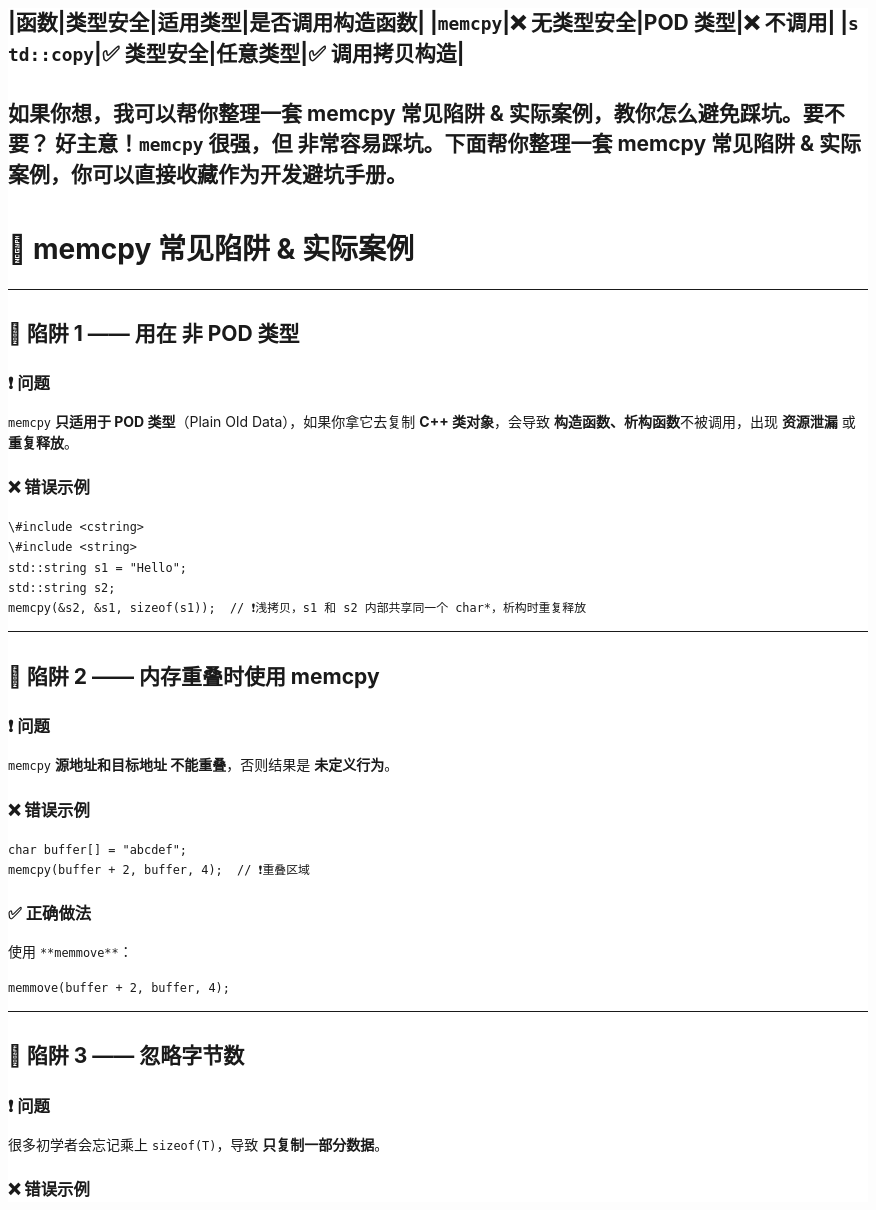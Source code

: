 |函数|类型安全|适用类型|是否调用构造函数|
|`memcpy`|❌ 无类型安全|POD 类型|❌ 不调用|
|`std::copy`|✅ 类型安全|任意类型|✅ 调用拷贝构造|
---
如果你想，我可以帮你整理一套 **memcpy 常见陷阱 & 实际案例**，教你怎么避免踩坑。要不要？
好主意！`memcpy` 很强，但 **非常容易踩坑**。下面帮你整理一套 **memcpy 常见陷阱 & 实际案例**，你可以直接收藏作为开发避坑手册。
---
# 🚨 memcpy 常见陷阱 & 实际案例
---
## 🧩 陷阱 1 —— 用在 **非 POD 类型**
### ❗ 问题
`memcpy` **只适用于 POD 类型**（Plain Old Data），如果你拿它去复制 **C++ 类对象**，会导致 **构造函数、析构函数**不被调用，出现 **资源泄漏** 或 **重复释放**。
### ❌ 错误示例


```
\#include <cstring>
\#include <string>
std::string s1 = "Hello";
std::string s2;
memcpy(&s2, &s1, sizeof(s1));  // ❗️浅拷贝，s1 和 s2 内部共享同一个 char*，析构时重复释放
```

---
## 🧩 陷阱 2 —— 内存重叠时使用 memcpy
### ❗ 问题
`memcpy` **源地址和目标地址 不能重叠**，否则结果是 **未定义行为**。
### ❌ 错误示例


```
char buffer[] = "abcdef";
memcpy(buffer + 2, buffer, 4);  // ❗️重叠区域
```

### ✅ 正确做法
使用 `**memmove**`：


```
memmove(buffer + 2, buffer, 4);
```

---
## 🧩 陷阱 3 —— 忽略字节数
### ❗ 问题
很多初学者会忘记乘上 `sizeof(T)`，导致 **只复制一部分数据**。
### ❌ 错误示例
